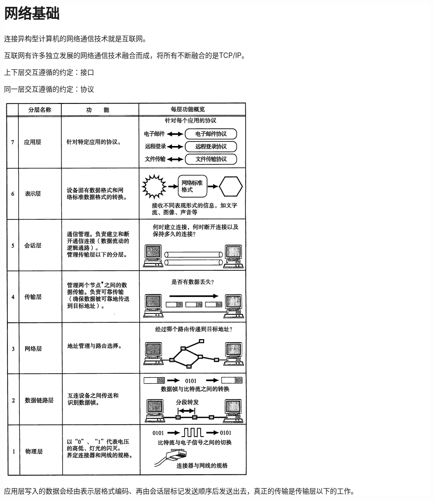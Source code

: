 # 网络基础

连接异构型计算机的网络通信技术就是互联网。

互联网有许多独立发展的网络通信技术融合而成，将所有不断融合的是TCP/IP。

上下层交互遵循的约定：接口

同一层交互遵循的约定：协议

![osi](osi.png)

应用层写入的数据会经由表示层格式编码、再由会话层标记发送顺序后发送出去，真正的传输是传输层以下的工作。
